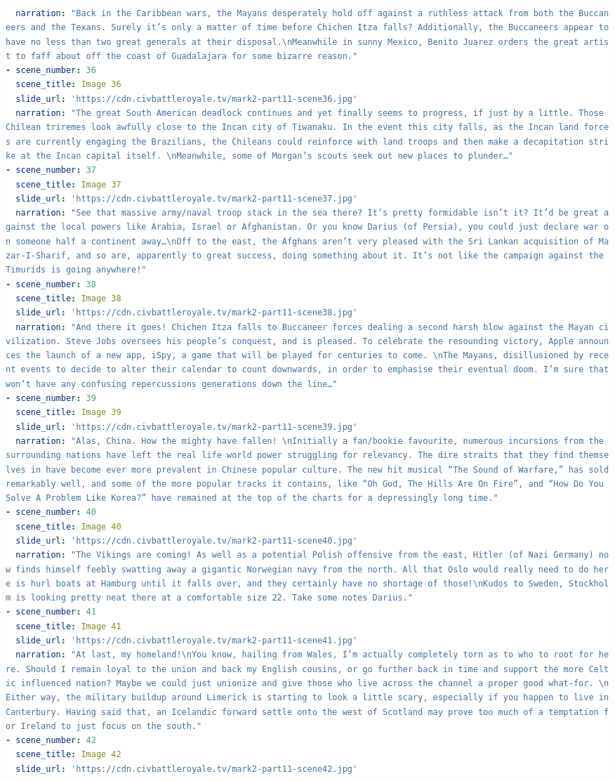 ```yaml
  narration: "Back in the Caribbean wars, the Mayans desperately hold off against a ruthless attack from both the Buccaneers and the Texans. Surely it’s only a matter of time before Chichen Itza falls? Additionally, the Buccaneers appear to have no less than two great generals at their disposal.\nMeanwhile in sunny Mexico, Benito Juarez orders the great artist to faff about off the coast of Guadalajara for some bizarre reason."
- scene_number: 36
  scene_title: Image 36
  slide_url: 'https://cdn.civbattleroyale.tv/mark2-part11-scene36.jpg'
  narration: "The great South American deadlock continues and yet finally seems to progress, if just by a little. Those Chilean triremes look awfully close to the Incan city of Tiwanaku. In the event this city falls, as the Incan land forces are currently engaging the Brazilians, the Chileans could reinforce with land troops and then make a decapitation strike at the Incan capital itself. \nMeanwhile, some of Morgan’s scouts seek out new places to plunder…"
- scene_number: 37
  scene_title: Image 37
  slide_url: 'https://cdn.civbattleroyale.tv/mark2-part11-scene37.jpg'
  narration: "See that massive army/naval troop stack in the sea there? It’s pretty formidable isn’t it? It’d be great against the local powers like Arabia, Israel or Afghanistan. Or you know Darius (of Persia), you could just declare war on someone half a continent away…\nOff to the east, the Afghans aren’t very pleased with the Sri Lankan acquisition of Mazar-I-Sharif, and so are, apparently to great success, doing something about it. It’s not like the campaign against the Timurids is going anywhere!"
- scene_number: 38
  scene_title: Image 38
  slide_url: 'https://cdn.civbattleroyale.tv/mark2-part11-scene38.jpg'
  narration: "And there it goes! Chichen Itza falls to Buccaneer forces dealing a second harsh blow against the Mayan civilization. Steve Jobs oversees his people’s conquest, and is pleased. To celebrate the resounding victory, Apple announces the launch of a new app, iSpy, a game that will be played for centuries to come. \nThe Mayans, disillusioned by recent events to decide to alter their calendar to count downwards, in order to emphasise their eventual doom. I’m sure that won’t have any confusing repercussions generations down the line…"
- scene_number: 39
  scene_title: Image 39
  slide_url: 'https://cdn.civbattleroyale.tv/mark2-part11-scene39.jpg'
  narration: "Alas, China. How the mighty have fallen! \nInitially a fan/bookie favourite, numerous incursions from the surrounding nations have left the real life world power struggling for relevancy. The dire straits that they find themselves in have become ever more prevalent in Chinese popular culture. The new hit musical “The Sound of Warfare,” has sold remarkably well, and some of the more popular tracks it contains, like “Oh God, The Hills Are On Fire”, and “How Do You Solve A Problem Like Korea?” have remained at the top of the charts for a depressingly long time."
- scene_number: 40
  scene_title: Image 40
  slide_url: 'https://cdn.civbattleroyale.tv/mark2-part11-scene40.jpg'
  narration: "The Vikings are coming! As well as a potential Polish offensive from the east, Hitler (of Nazi Germany) now finds himself feebly swatting away a gigantic Norwegian navy from the north. All that Oslo would really need to do here is hurl boats at Hamburg until it falls over, and they certainly have no shortage of those!\nKudos to Sweden, Stockholm is looking pretty neat there at a comfortable size 22. Take some notes Darius."
- scene_number: 41
  scene_title: Image 41
  slide_url: 'https://cdn.civbattleroyale.tv/mark2-part11-scene41.jpg'
  narration: "At last, my homeland!\nYou know, hailing from Wales, I’m actually completely torn as to who to root for here. Should I remain loyal to the union and back my English cousins, or go further back in time and support the more Celtic influenced nation? Maybe we could just unionize and give those who live across the channel a proper good what-for. \nEither way, the military buildup around Limerick is starting to look a little scary, especially if you happen to live in Canterbury. Having said that, an Icelandic forward settle onto the west of Scotland may prove too much of a temptation for Ireland to just focus on the south."
- scene_number: 42
  scene_title: Image 42
  slide_url: 'https://cdn.civbattleroyale.tv/mark2-part11-scene42.jpg'
```